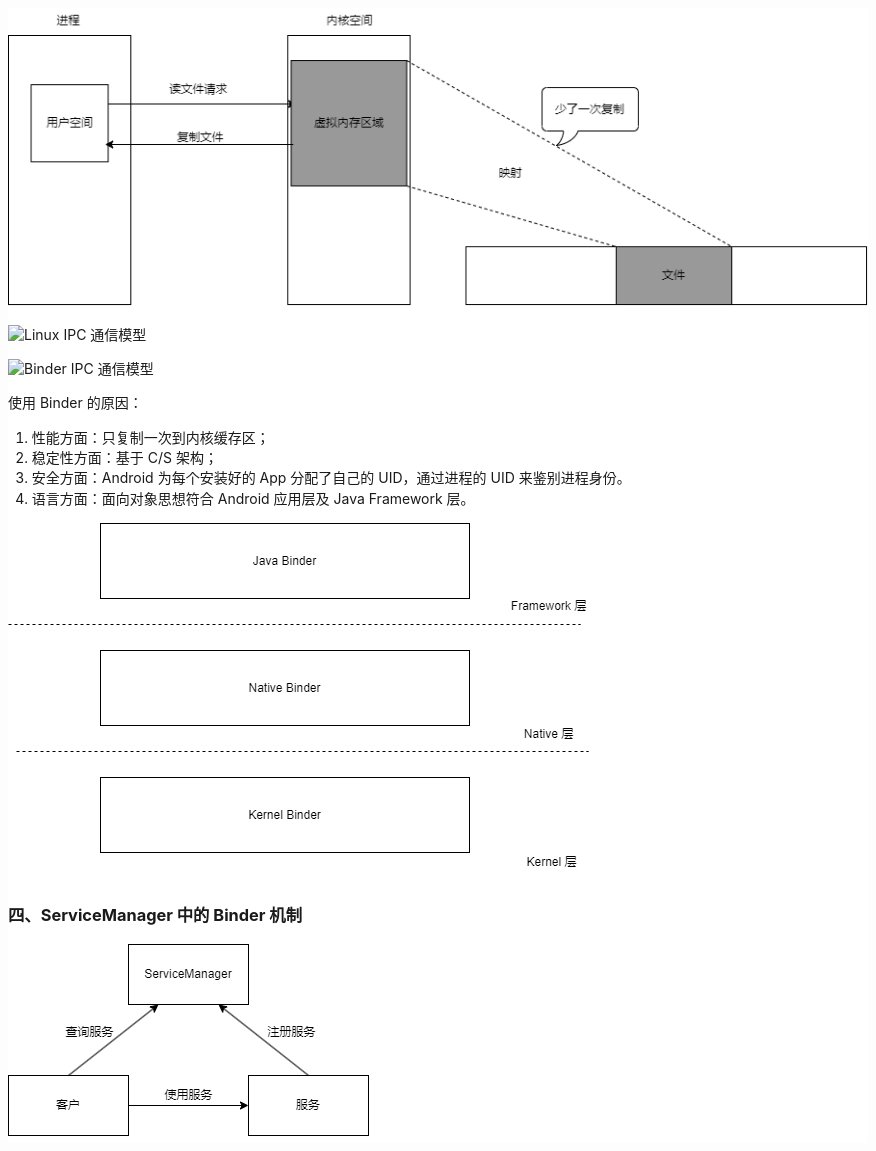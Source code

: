 ![内存映射模型](https://raw.githubusercontent.com/huanggenghg/huanggenghg/main/res/%E5%86%85%E5%AD%98%E6%98%A0%E5%B0%84.drawio.png)

![Linux IPC 通信模型](https://pic1.zhimg.com/80/v2-aab2affe42958a659ea8a517ffaff5a0_720w.webp)

![Binder IPC 通信模型](https://pic4.zhimg.com/80/v2-cbd7d2befbed12d4c8896f236df96dbf_720w.webp)

使用 Binder 的原因：

1. 性能方面：只复制一次到内核缓存区；
2. 稳定性方面：基于 C/S 架构；
3. 安全方面：Android 为每个安装好的 App 分配了自己的 UID，通过进程的 UID 来鉴别进程身份。
4. 语言方面：面向对象思想符合 Android 应用层及 Java Framework 层。

![Binder 机制的组成](https://raw.githubusercontent.com/huanggenghg/huanggenghg/main/res/Binder%20%E6%9C%BA%E5%88%B6%E7%9A%84%E7%BB%84%E6%88%90.drawio.png)

### 四、ServiceManager 中的 Binder 机制

![基于 Binder 通信的 C/S 架构](https://raw.githubusercontent.com/huanggenghg/huanggenghg/main/res/%E5%9F%BA%E4%BA%8E%20Binder%20%E9%80%9A%E4%BF%A1%E7%9A%84%20C/S%20%E6%9E%B6%E6%9E%84.drawio.png)
